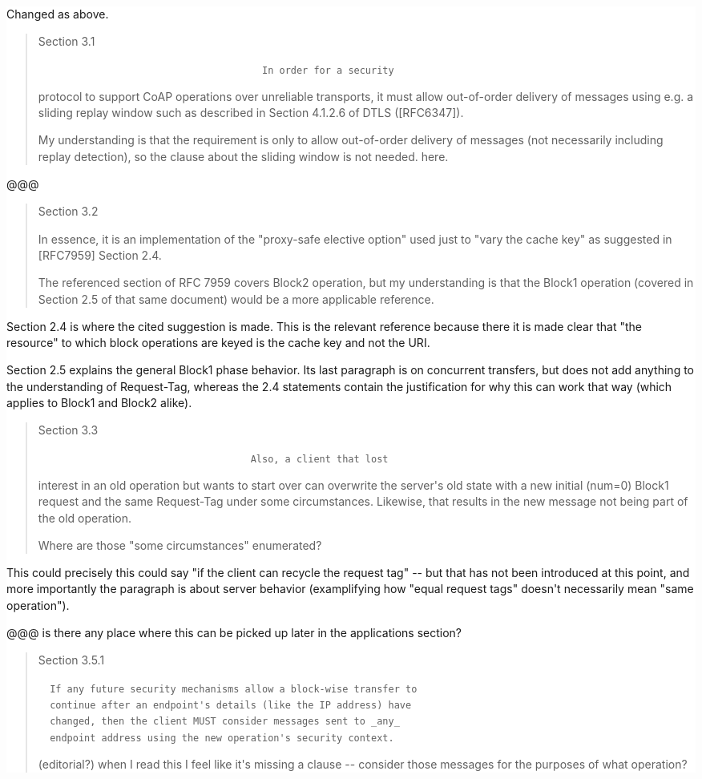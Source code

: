 Changed as above.

> Section 3.1
> 
>                                            In order for a security
>    protocol to support CoAP operations over unreliable transports, it
>    must allow out-of-order delivery of messages using e.g. a sliding
>    replay window such as described in Section 4.1.2.6 of DTLS
>    ([RFC6347]).
> 
> My understanding is that the requirement is only to allow out-of-order
> delivery of messages (not necessarily including replay detection), so
> the clause about the sliding window is not needed. here.

@@@

> Section 3.2
> 
>    In essence, it is an implementation of the "proxy-safe elective
>    option" used just to "vary the cache key" as suggested in [RFC7959]
>    Section 2.4.
> 
> The referenced section of RFC 7959 covers Block2 operation, but my
> understanding is that the Block1 operation (covered in Section 2.5 of
> that same document) would be a more applicable reference.

Section 2.4 is where the cited suggestion is made. This is the relevant
reference because there it is made clear that "the resource" to which block
operations are keyed is the cache key and not the URI.

Section 2.5 explains the general Block1 phase behavior. Its last paragraph is
on concurrent transfers, but does not add anything to the understanding of
Request-Tag, whereas the 2.4 statements contain the justification for why this
can work that way (which applies to Block1 and Block2 alike).

> Section 3.3
> 
>                                          Also, a client that lost
>    interest in an old operation but wants to start over can overwrite
>    the server's old state with a new initial (num=0) Block1 request and
>    the same Request-Tag under some circumstances.  Likewise, that
>    results in the new message not being part of the old operation.
> 
> Where are those "some circumstances" enumerated?

This could precisely this could say "if the client can recycle the request tag"
-- but that has not been introduced at this point, and more importantly the
paragraph is about server behavior (examplifying how "equal request tags"
doesn't necessarily mean "same operation").

@@@ is there any place where this can be picked up later in the applications section?

> Section 3.5.1
> 
>       If any future security mechanisms allow a block-wise transfer to
>       continue after an endpoint's details (like the IP address) have
>       changed, then the client MUST consider messages sent to _any_
>       endpoint address using the new operation's security context.
> 
> (editorial?) when I read this I feel like it's missing a clause --
> consider those messages for the purposes of what operation?


[RD]: https://www.ietf.org/archive/id/draft-ietf-core-resource-directory-28.html#name-request-freshness